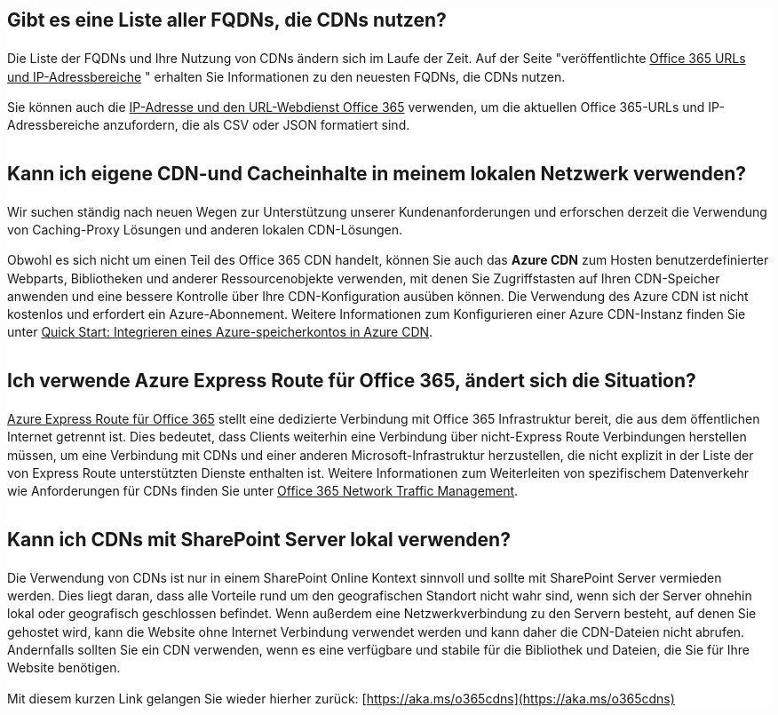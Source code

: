 ## <a name="is-there-a-list-of-all-the-fqdns-that-leverage-cdns"></a>Gibt es eine Liste aller FQDNs, die CDNs nutzen?

Die Liste der FQDNs und Ihre Nutzung von CDNs ändern sich im Laufe der Zeit. Auf der Seite "veröffentlichte [Office 365 URLs und IP-Adressbereiche](https://go.microsoft.com/fwlink/p/?LinkID=293744) " erhalten Sie Informationen zu den neuesten FQDNs, die CDNs nutzen.

Sie können auch die [IP-Adresse und den URL-Webdienst Office 365](microsoft-365-ip-web-service.md) verwenden, um die aktuellen Office 365-URLs und IP-Adressbereiche anzufordern, die als CSV oder JSON formatiert sind.

## <a name="can-i-use-my-own-cdn-and-cache-content-on-my-local-network"></a>Kann ich eigene CDN-und Cacheinhalte in meinem lokalen Netzwerk verwenden?

Wir suchen ständig nach neuen Wegen zur Unterstützung unserer Kundenanforderungen und erforschen derzeit die Verwendung von Caching-Proxy Lösungen und anderen lokalen CDN-Lösungen.

Obwohl es sich nicht um einen Teil des Office 365 CDN handelt, können Sie auch das **Azure CDN** zum Hosten benutzerdefinierter Webparts, Bibliotheken und anderer Ressourcenobjekte verwenden, mit denen Sie Zugriffstasten auf Ihren CDN-Speicher anwenden und eine bessere Kontrolle über Ihre CDN-Konfiguration ausüben können. Die Verwendung des Azure CDN ist nicht kostenlos und erfordert ein Azure-Abonnement. Weitere Informationen zum Konfigurieren einer Azure CDN-Instanz finden Sie unter [Quick Start: Integrieren eines Azure-speicherkontos in Azure CDN](https://docs.microsoft.com/azure/cdn/cdn-create-a-storage-account-with-cdn).

## <a name="im-using-azure-expressroute-for-office-365-does-that-change-things"></a>Ich verwende Azure Express Route für Office 365, ändert sich die Situation?

[Azure Express Route für Office 365](azure-expressroute.md) stellt eine dedizierte Verbindung mit Office 365 Infrastruktur bereit, die aus dem öffentlichen Internet getrennt ist. Dies bedeutet, dass Clients weiterhin eine Verbindung über nicht-Express Route Verbindungen herstellen müssen, um eine Verbindung mit CDNs und einer anderen Microsoft-Infrastruktur herzustellen, die nicht explizit in der Liste der von Express Route unterstützten Dienste enthalten ist. Weitere Informationen zum Weiterleiten von spezifischem Datenverkehr wie Anforderungen für CDNs finden Sie unter [Office 365 Network Traffic Management](routing-with-expressroute.md).

## <a name="can-i-use-cdns-with-sharepoint-server-on-premises"></a>Kann ich CDNs mit SharePoint Server lokal verwenden?

Die Verwendung von CDNs ist nur in einem SharePoint Online Kontext sinnvoll und sollte mit SharePoint Server vermieden werden. Dies liegt daran, dass alle Vorteile rund um den geografischen Standort nicht wahr sind, wenn sich der Server ohnehin lokal oder geografisch geschlossen befindet. Wenn außerdem eine Netzwerkverbindung zu den Servern besteht, auf denen Sie gehostet wird, kann die Website ohne Internet Verbindung verwendet werden und kann daher die CDN-Dateien nicht abrufen. Andernfalls sollten Sie ein CDN verwenden, wenn es eine verfügbare und stabile für die Bibliothek und Dateien, die Sie für Ihre Website benötigen.
  
Mit diesem kurzen Link gelangen Sie wieder hierher zurück: [https://aka.ms/o365cdns](https://aka.ms/o365cdns)
  